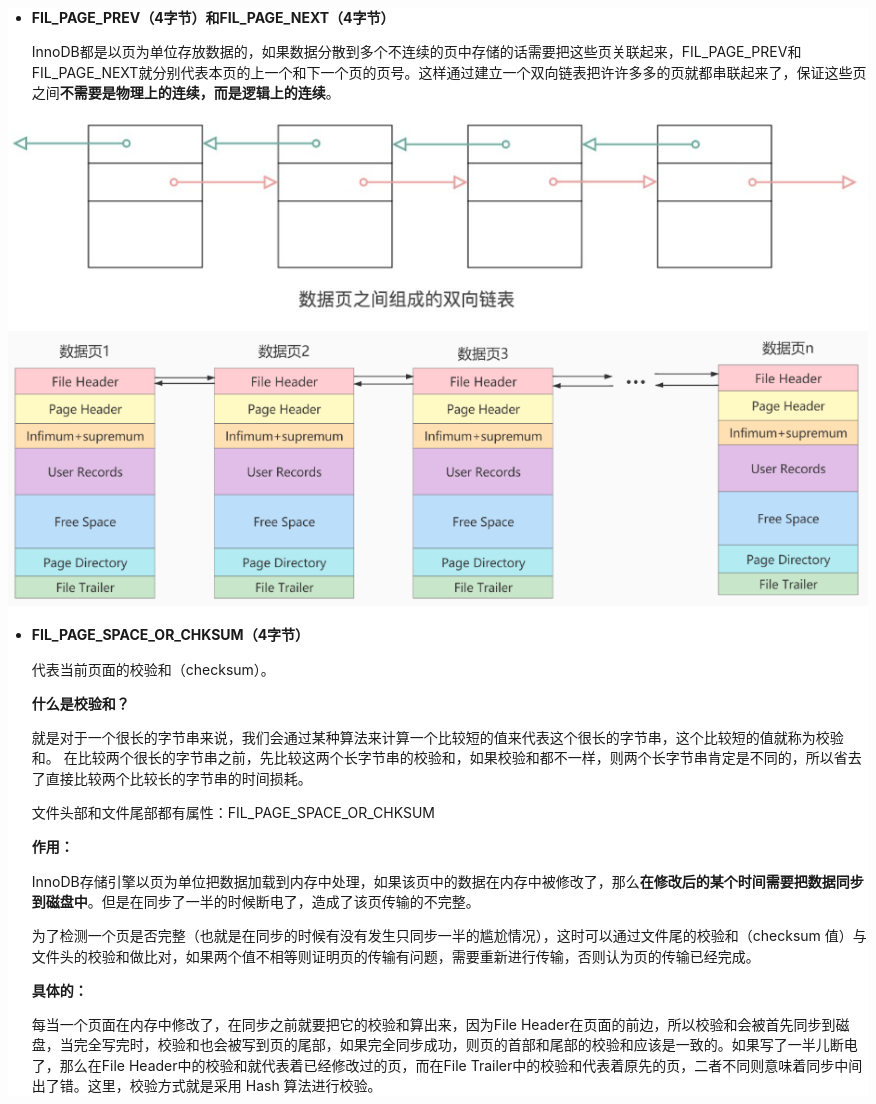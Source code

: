 - **FIL_PAGE_PREV（4字节）和FIL_PAGE_NEXT（4字节）**

  InnoDB都是以页为单位存放数据的，如果数据分散到多个不连续的页中存储的话需要把这些页关联起来，FIL_PAGE_PREV和FIL_PAGE_NEXT就分别代表本页的上一个和下一个页的页号。这样通过建立一个双向链表把许许多多的页就都串联起来了，保证这些页之间**不需要是物理上的连续，而是逻辑上的连续**。

![image-20220209135240706](images/image-20220209135240706.png)

![image-20220209135246108](images/image-20220209135246108.png)

- **FIL_PAGE_SPACE_OR_CHKSUM（4字节）**

  代表当前页面的校验和（checksum）。

  **什么是校验和？**

  就是对于一个很长的字节串来说，我们会通过某种算法来计算一个比较短的值来代表这个很长的字节串，这个比较短的值就称为校验和。
  在比较两个很长的字节串之前，先比较这两个长字节串的校验和，如果校验和都不一样，则两个长字节串肯定是不同的，所以省去了直接比较两个比较长的字节串的时间损耗。


  文件头部和文件尾部都有属性：FIL_PAGE_SPACE_OR_CHKSUM

  **作用：**

  InnoDB存储引擎以页为单位把数据加载到内存中处理，如果该页中的数据在内存中被修改了，那么**在修改后的某个时间需要把数据同步到磁盘中**。但是在同步了一半的时候断电了，造成了该页传输的不完整。

  为了检测一个页是否完整（也就是在同步的时候有没有发生只同步一半的尴尬情况），这时可以通过文件尾的校验和（checksum 值）与文件头的校验和做比对，如果两个值不相等则证明页的传输有问题，需要重新进行传输，否则认为页的传输已经完成。

  **具体的：**

  每当一个页面在内存中修改了，在同步之前就要把它的校验和算出来，因为File Header在页面的前边，所以校验和会被首先同步到磁盘，当完全写完时，校验和也会被写到页的尾部，如果完全同步成功，则页的首部和尾部的校验和应该是一致的。如果写了一半儿断电了，那么在File Header中的校验和就代表着已经修改过的页，而在File Trailer中的校验和代表着原先的页，二者不同则意味着同步中间出了错。这里，校验方式就是采用 Hash 算法进行校验。
